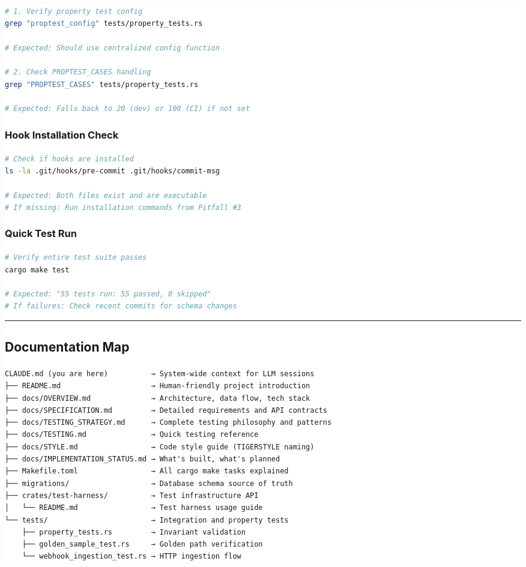```bash
# 1. Verify property test config
grep "proptest_config" tests/property_tests.rs

# Expected: Should use centralized config function

# 2. Check PROPTEST_CASES handling
grep "PROPTEST_CASES" tests/property_tests.rs

# Expected: Falls back to 20 (dev) or 100 (CI) if not set
```

### Hook Installation Check

```bash
# Check if hooks are installed
ls -la .git/hooks/pre-commit .git/hooks/commit-msg

# Expected: Both files exist and are executable
# If missing: Run installation commands from Pitfall #3
```

### Quick Test Run

```bash
# Verify entire test suite passes
cargo make test

# Expected: "55 tests run: 55 passed, 0 skipped"
# If failures: Check recent commits for schema changes
```

---

## Documentation Map

```
CLAUDE.md (you are here)          → System-wide context for LLM sessions
├── README.md                     → Human-friendly project introduction
├── docs/OVERVIEW.md              → Architecture, data flow, tech stack
├── docs/SPECIFICATION.md         → Detailed requirements and API contracts
├── docs/TESTING_STRATEGY.md      → Complete testing philosophy and patterns
├── docs/TESTING.md               → Quick testing reference
├── docs/STYLE.md                 → Code style guide (TIGERSTYLE naming)
├── docs/IMPLEMENTATION_STATUS.md → What's built, what's planned
├── Makefile.toml                 → All cargo make tasks explained
├── migrations/                   → Database schema source of truth
├── crates/test-harness/          → Test infrastructure API
│   └── README.md                 → Test harness usage guide
└── tests/                        → Integration and property tests
    ├── property_tests.rs         → Invariant validation
    ├── golden_sample_test.rs     → Golden path verification
    └── webhook_ingestion_test.rs → HTTP ingestion flow
```
